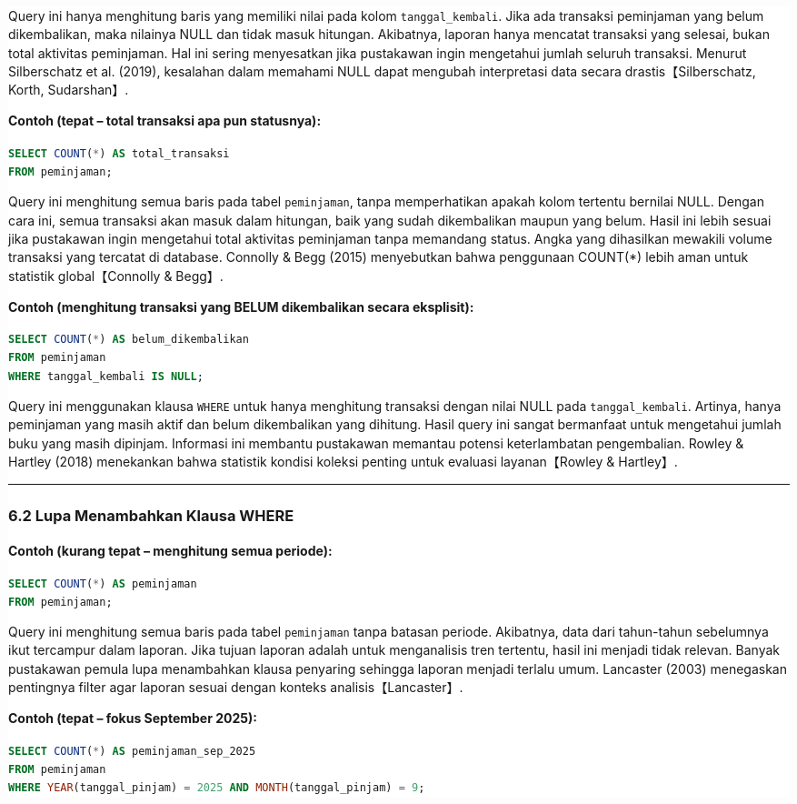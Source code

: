 Query ini hanya menghitung baris yang memiliki nilai pada kolom `tanggal_kembali`. Jika ada transaksi peminjaman yang belum dikembalikan, maka nilainya NULL dan tidak masuk hitungan. Akibatnya, laporan hanya mencatat transaksi yang selesai, bukan total aktivitas peminjaman. Hal ini sering menyesatkan jika pustakawan ingin mengetahui jumlah seluruh transaksi. Menurut Silberschatz et al. (2019), kesalahan dalam memahami NULL dapat mengubah interpretasi data secara drastis【Silberschatz, Korth, Sudarshan】.

**Contoh (tepat – total transaksi apa pun statusnya):**

```sql
SELECT COUNT(*) AS total_transaksi
FROM peminjaman;
```

Query ini menghitung semua baris pada tabel `peminjaman`, tanpa memperhatikan apakah kolom tertentu bernilai NULL. Dengan cara ini, semua transaksi akan masuk dalam hitungan, baik yang sudah dikembalikan maupun yang belum. Hasil ini lebih sesuai jika pustakawan ingin mengetahui total aktivitas peminjaman tanpa memandang status. Angka yang dihasilkan mewakili volume transaksi yang tercatat di database. Connolly & Begg (2015) menyebutkan bahwa penggunaan COUNT(\*) lebih aman untuk statistik global【Connolly & Begg】.

**Contoh (menghitung transaksi yang BELUM dikembalikan secara eksplisit):**

```sql
SELECT COUNT(*) AS belum_dikembalikan
FROM peminjaman
WHERE tanggal_kembali IS NULL;
```

Query ini menggunakan klausa `WHERE` untuk hanya menghitung transaksi dengan nilai NULL pada `tanggal_kembali`. Artinya, hanya peminjaman yang masih aktif dan belum dikembalikan yang dihitung. Hasil query ini sangat bermanfaat untuk mengetahui jumlah buku yang masih dipinjam. Informasi ini membantu pustakawan memantau potensi keterlambatan pengembalian. Rowley & Hartley (2018) menekankan bahwa statistik kondisi koleksi penting untuk evaluasi layanan【Rowley & Hartley】.

---

### 6.2 Lupa Menambahkan Klausa WHERE

**Contoh (kurang tepat – menghitung semua periode):**

```sql
SELECT COUNT(*) AS peminjaman
FROM peminjaman;
```

Query ini menghitung semua baris pada tabel `peminjaman` tanpa batasan periode. Akibatnya, data dari tahun-tahun sebelumnya ikut tercampur dalam laporan. Jika tujuan laporan adalah untuk menganalisis tren tertentu, hasil ini menjadi tidak relevan. Banyak pustakawan pemula lupa menambahkan klausa penyaring sehingga laporan menjadi terlalu umum. Lancaster (2003) menegaskan pentingnya filter agar laporan sesuai dengan konteks analisis【Lancaster】.

**Contoh (tepat – fokus September 2025):**

```sql
SELECT COUNT(*) AS peminjaman_sep_2025
FROM peminjaman
WHERE YEAR(tanggal_pinjam) = 2025 AND MONTH(tanggal_pinjam) = 9;
```
